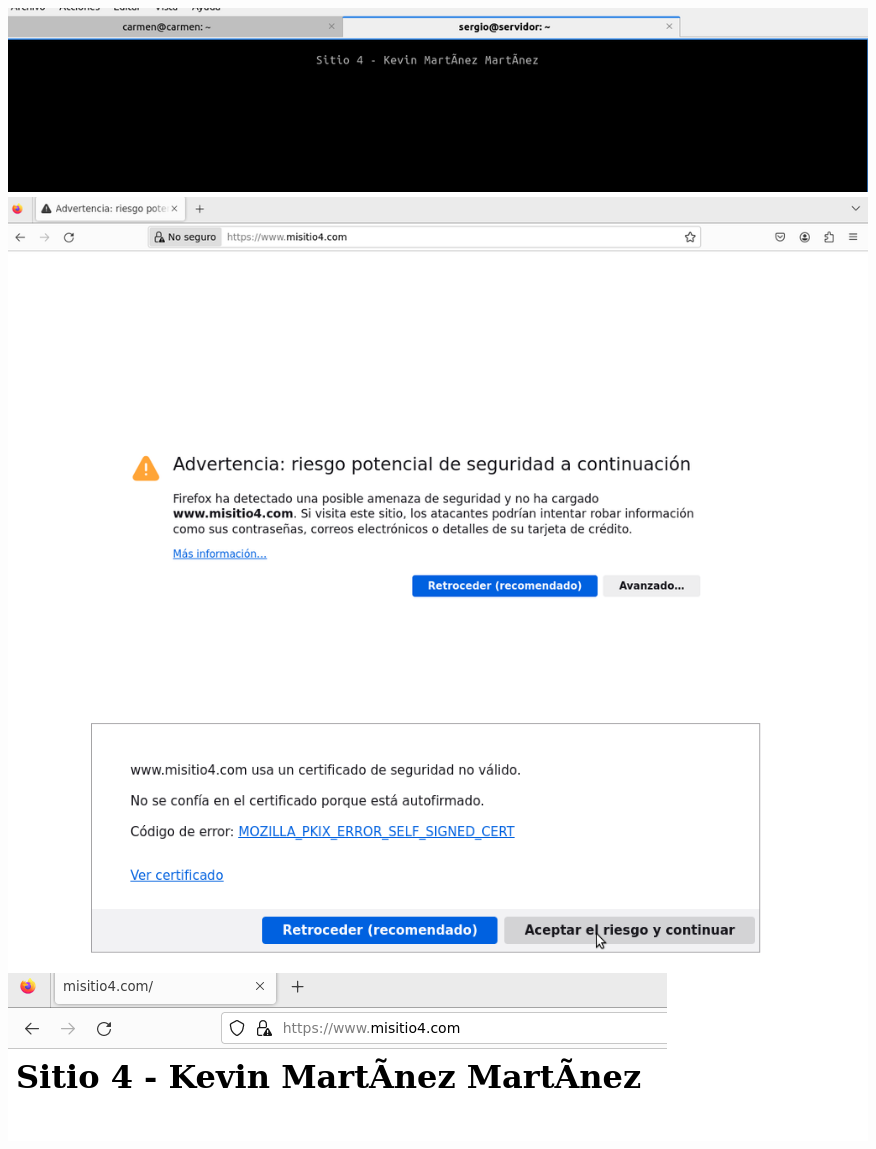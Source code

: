 ![misitio4](./imagenes/img118.png)
![misitio4](./imagenes/img119.png)
![misitio4](./imagenes/img120.png)
![misitio4](./imagenes/img121.png)
